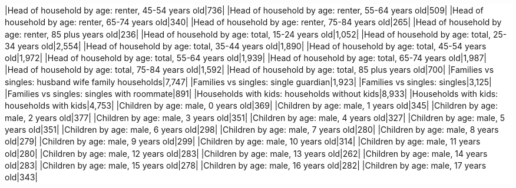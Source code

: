 |Head of household by age: renter, 45-54 years old|736|
|Head of household by age: renter, 55-64 years old|509|
|Head of household by age: renter, 65-74 years old|340|
|Head of household by age: renter, 75-84 years old|265|
|Head of household by age: renter, 85 plus years old|236|
|Head of household by age: total, 15-24 years old|1,052|
|Head of household by age: total, 25-34 years old|2,554|
|Head of household by age: total, 35-44 years old|1,890|
|Head of household by age: total, 45-54 years old|1,972|
|Head of household by age: total, 55-64 years old|1,939|
|Head of household by age: total, 65-74 years old|1,987|
|Head of household by age: total, 75-84 years old|1,592|
|Head of household by age: total, 85 plus years old|700|
|Families vs singles: husband wife family households|7,747|
|Families vs singles: single guardian|1,923|
|Families vs singles: singles|3,125|
|Families vs singles: singles with roommate|891|
|Households with kids: households without kids|8,933|
|Households with kids: households with kids|4,753|
|Children by age: male, 0 years old|369|
|Children by age: male, 1 years old|345|
|Children by age: male, 2 years old|377|
|Children by age: male, 3 years old|351|
|Children by age: male, 4 years old|327|
|Children by age: male, 5 years old|351|
|Children by age: male, 6 years old|298|
|Children by age: male, 7 years old|280|
|Children by age: male, 8 years old|279|
|Children by age: male, 9 years old|299|
|Children by age: male, 10 years old|314|
|Children by age: male, 11 years old|280|
|Children by age: male, 12 years old|283|
|Children by age: male, 13 years old|262|
|Children by age: male, 14 years old|283|
|Children by age: male, 15 years old|278|
|Children by age: male, 16 years old|282|
|Children by age: male, 17 years old|343|